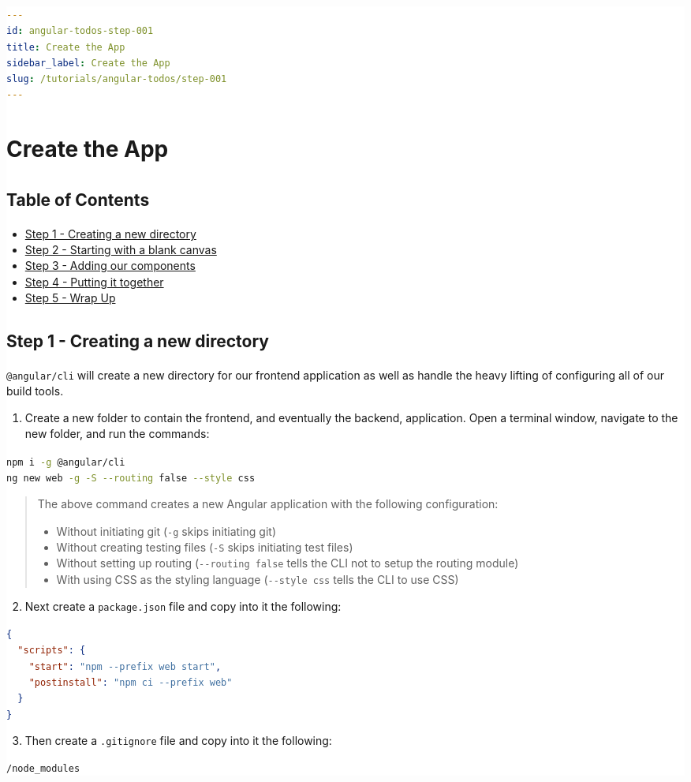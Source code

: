 ```yaml
---
id: angular-todos-step-001
title: Create the App
sidebar_label: Create the App
slug: /tutorials/angular-todos/step-001
---
```


# Create the App

## Table of Contents

- [Step 1 - Creating a new directory](#step-1---creating-a-new-directory)
- [Step 2 - Starting with a blank canvas](#step-2---starting-with-a-blank-canvas)
- [Step 3 - Adding our components](#step-3---adding-our-components)
- [Step 4 - Putting it together](#step-4---putting-it-together)
- [Step 5 - Wrap Up](#step-5---wrap-up)

## Step 1 - Creating a new directory

`@angular/cli` will create a new directory for our frontend application as well as handle the heavy lifting of configuring all of our build tools.

1. Create a new folder to contain the frontend, and eventually the backend, application. Open a terminal window, navigate to the new folder, and run the commands:

```bash
npm i -g @angular/cli
ng new web -g -S --routing false --style css
```
> The above command creates a new Angular application with the following configuration:
> * Without initiating git (`-g` skips initiating git)
> * Without creating testing files (`-S` skips initiating test files)
> * Without setting up routing (`--routing false` tells the CLI not to setup the routing module)
> * With using CSS as the styling language (`--style css` tells the CLI to use CSS)

2. Next create a `package.json` file and copy into it the following:

```json
{
  "scripts": {
    "start": "npm --prefix web start",
    "postinstall": "npm ci --prefix web"
  }
}
```

3. Then create a `.gitignore` file and copy into it the following:

```txt
/node_modules
```
